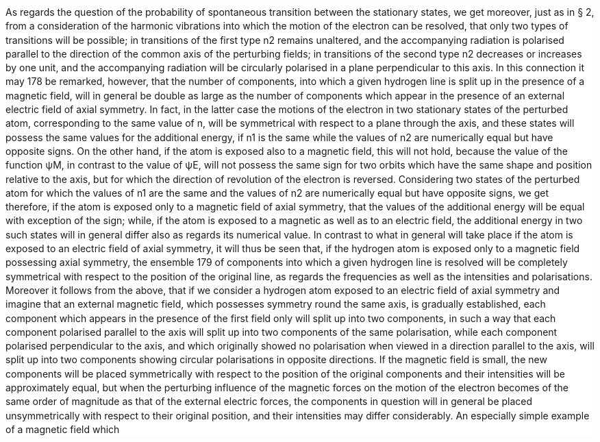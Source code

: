 As regards the question of the probability of spontaneous transition between the stationary states, we
get moreover, just as in § 2, from a consideration of the harmonic vibrations into which the motion of the electron can be
resolved, that only two types of transitions will be possible;
in transitions of the first type n2 remains unaltered, and the
accompanying radiation is polarised parallel to the direction
of the common axis of the perturbing fields; in transitions of
the second type n2 decreases or increases by one unit, and
the accompanying radiation will be circularly polarised in a
plane perpendicular to this axis. In this connection it may
178
be remarked, however, that the number of components, into
which a given hydrogen line is split up in the presence of
a magnetic field, will in general be double as large as the
number of components which appear in the presence of an
external electric field of axial symmetry. In fact, in the latter
case the motions of the electron in two stationary states of
the perturbed atom, corresponding to the same value of n,
will be symmetrical with respect to a plane through the axis,
and these states will possess the same values for the additional energy, if n1 is the same while the values of n2 are numerically equal but have opposite signs. On the other hand,
if the atom is exposed also to a magnetic field, this will not
hold, because the value of the function ψM, in contrast to
the value of ψE, will not possess the same sign for two orbits
which have the same shape and position relative to the axis,
but for which the direction of revolution of the electron is
reversed. Considering two states of the perturbed atom for
which the values of n1 are the same and the values of n2 are
numerically equal but have opposite signs, we get therefore,
if the atom is exposed only to a magnetic field of axial symmetry, that the values of the additional energy will be equal
with exception of the sign; while, if the atom is exposed to a
magnetic as well as to an electric field, the additional energy
in two such states will in general differ also as regards its numerical value. In contrast to what in general will take place
if the atom is exposed to an electric field of axial symmetry,
it will thus be seen that, if the hydrogen atom is exposed only
to a magnetic field possessing axial symmetry, the ensemble
179
of components into which a given hydrogen line is resolved
will be completely symmetrical with respect to the position
of the original line, as regards the frequencies as well as the
intensities and polarisations. Moreover it follows from the
above, that if we consider a hydrogen atom exposed to an
electric field of axial symmetry and imagine that an external
magnetic field, which possesses symmetry round the same
axis, is gradually established, each component which appears
in the presence of the first field only will split up into two
components, in such a way that each component polarised
parallel to the axis will split up into two components of the
same polarisation, while each component polarised perpendicular to the axis, and which originally showed no polarisation when viewed in a direction parallel to the axis, will
split up into two components showing circular polarisations
in opposite directions. If the magnetic field is small, the new
components will be placed symmetrically with respect to the
position of the original components and their intensities will
be approximately equal, but when the perturbing influence
of the magnetic forces on the motion of the electron becomes
of the same order of magnitude as that of the external electric
forces, the components in question will in general be placed
unsymmetrically with respect to their original position, and
their intensities may differ considerably.
An especially simple example of a magnetic field which